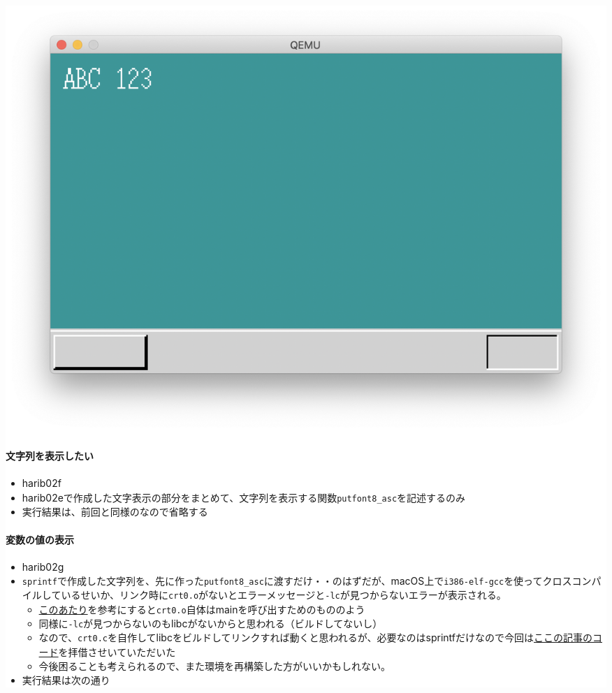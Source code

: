   ![](./images/05days/02.png)


#### 文字列を表示したい
- harib02f
- harib02eで作成した文字表示の部分をまとめて、文字列を表示する関数`putfont8_asc`を記述するのみ
- 実行結果は、前回と同様のなので省略する

#### 変数の値の表示
- harib02g
- `sprintf`で作成した文字列を、先に作った`putfont8_asc`に渡すだけ・・のはずだが、macOS上で`i386-elf-gcc`を使ってクロスコンパイルしているせいか、リンク時に`crt0.o`がないとエラーメッセージと`-lc`が見つからないエラーが表示される。
  - [このあたり](http://www.ertl.jp/~takayuki/readings/c/no03.html)を参考にすると`crt0.o`自体はmainを呼び出すためのもののよう
  - 同様に`-lc`が見つからないのもlibcがないからと思われる（ビルドしてないし）
  - なので、`crt0.c`を自作してlibcをビルドしてリンクすれば動くと思われるが、必要なのはsprintfだけなので今回は[ここの記事のコード](http://bttb.s1.valueserver.jp/wordpress/blog/2017/12/17/makeos-5-2/)を拝借させいていただいた
  - 今後困ることも考えられるので、また環境を再構築した方がいいかもしれない。
- 実行結果は次の通り
